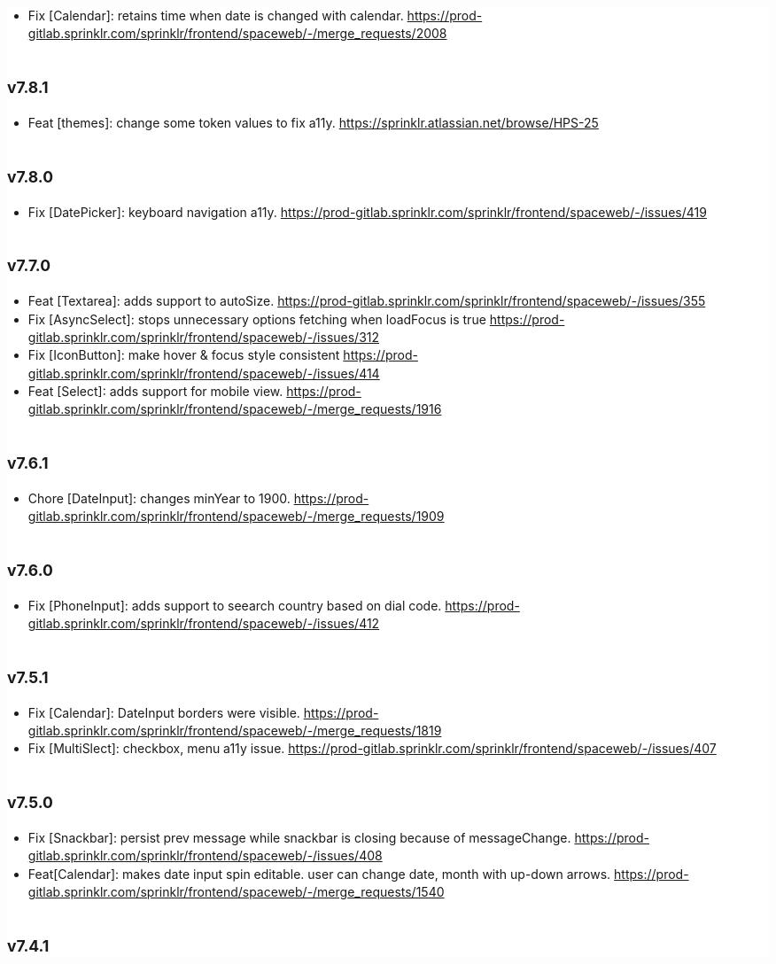 - Fix [Calendar]: retains time when date is changed with calendar. https://prod-gitlab.sprinklr.com/sprinklr/frontend/spaceweb/-/merge_requests/2008

## <sub>v7.8.1</sub>

- Feat [themes]: change some token values to fix a11y. https://sprinklr.atlassian.net/browse/HPS-25

## <sub>v7.8.0</sub>

- Fix [DatePicker]: keyboard navigation a11y. https://prod-gitlab.sprinklr.com/sprinklr/frontend/spaceweb/-/issues/419

## <sub>v7.7.0</sub>

- Feat [Textarea]: adds support to autoSize. https://prod-gitlab.sprinklr.com/sprinklr/frontend/spaceweb/-/issues/355
- Fix [AsyncSelect]: stops unnecessary options fetching when loadFocus is true https://prod-gitlab.sprinklr.com/sprinklr/frontend/spaceweb/-/issues/312
- Fix [IconButton]: make hover & focus style consistent https://prod-gitlab.sprinklr.com/sprinklr/frontend/spaceweb/-/issues/414
- Feat [Select]: adds support for mobile view. https://prod-gitlab.sprinklr.com/sprinklr/frontend/spaceweb/-/merge_requests/1916

## <sub>v7.6.1</sub>

- Chore [DateInput]: changes minYear to 1900. https://prod-gitlab.sprinklr.com/sprinklr/frontend/spaceweb/-/merge_requests/1909

## <sub>v7.6.0</sub>

- Fix [PhoneInput]: adds support to seearch country based on dial code. https://prod-gitlab.sprinklr.com/sprinklr/frontend/spaceweb/-/issues/412

## <sub>v7.5.1</sub>

- Fix [Calendar]: DateInput borders were visible. https://prod-gitlab.sprinklr.com/sprinklr/frontend/spaceweb/-/merge_requests/1819
- Fix [MultiSlect]: checkbox, menu a11y issue. https://prod-gitlab.sprinklr.com/sprinklr/frontend/spaceweb/-/issues/407

## <sub>v7.5.0</sub>

- Fix [Snackbar]: persist prev message while snackbar is closing because of messageChange. https://prod-gitlab.sprinklr.com/sprinklr/frontend/spaceweb/-/issues/408
- Feat[Calendar]: makes date input spin editable. user can change date, month with up-down arrows. https://prod-gitlab.sprinklr.com/sprinklr/frontend/spaceweb/-/merge_requests/1540

## <sub>v7.4.1</sub>
